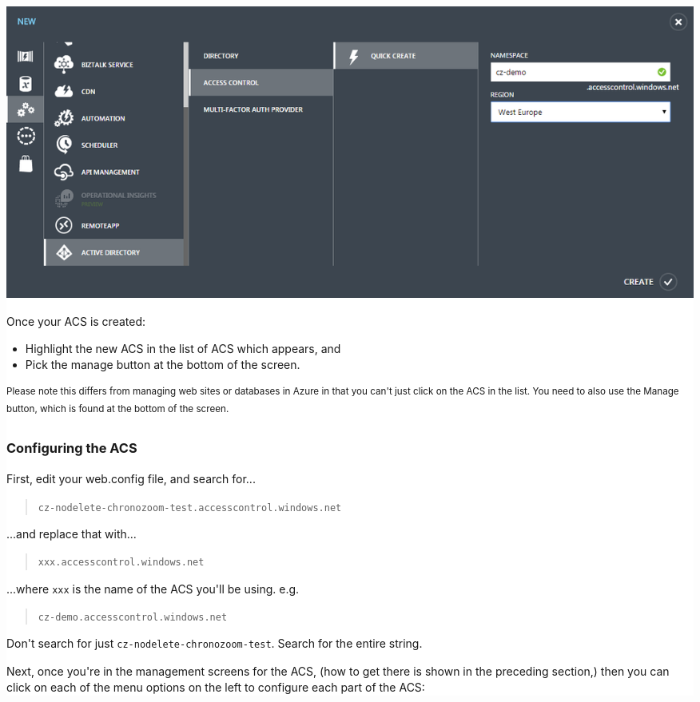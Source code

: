 ![How to create a new ACS](azure-acs-create.png)

Once your ACS is created:
* Highlight the new ACS in the list of ACS which appears, and
* Pick the manage button at the bottom of the screen.

<sup>
Please note this differs from managing web sites or databases in Azure in that
you can't just click on the ACS in the list. You need to also use the Manage button,
which is found at the bottom of the screen.
</sup>

### Configuring the ACS

First, edit your web.config file, and search for...
>`cz-nodelete-chronozoom-test.accesscontrol.windows.net`

...and replace that with...
>`xxx.accesscontrol.windows.net`

...where `xxx` is the name of the ACS you'll be using. e.g.
>`cz-demo.accesscontrol.windows.net`

Don't search for just `cz-nodelete-chronozoom-test`.
Search for the entire string.

Next, once you're in the management screens for the ACS, (how to get there
is shown in the preceding section,) then you can click on each of the menu
options on the left to configure each part of the ACS:
